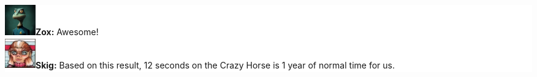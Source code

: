 <img src="../images/auto/Zox.png" alt="Zox" width="50" height="50">**Zox:** Awesome!<br />
<img src="../images/auto/Skig.png" alt="Skig" width="50" height="50">**Skig:** Based on this result, 12 seconds on the Crazy Horse is 1 year of normal time for us.<br />